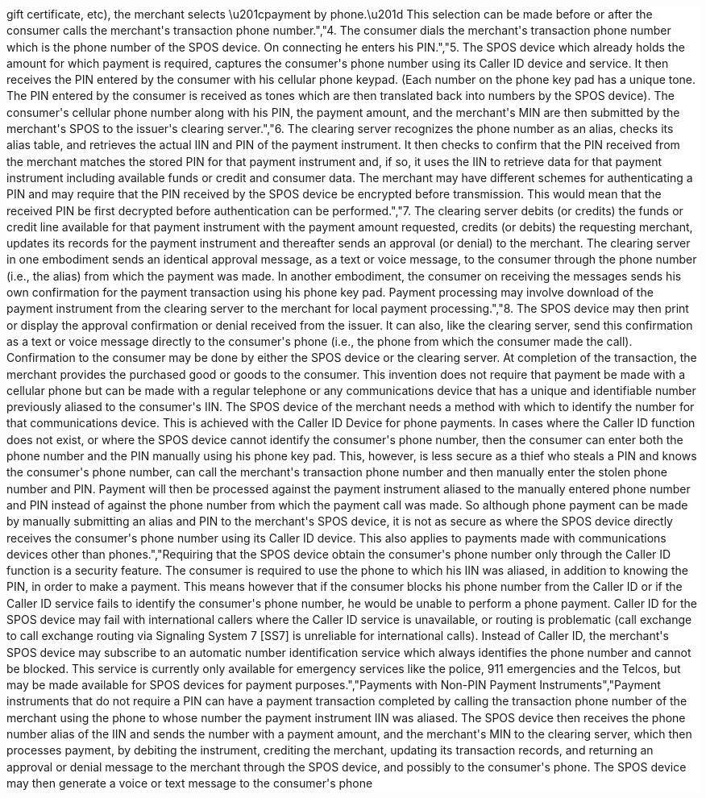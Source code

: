 gift certificate, etc), the merchant selects \u201cpayment by phone.\u201d This selection can be made before or after the consumer calls the merchant's transaction phone number.","4. The consumer dials the merchant's transaction phone number which is the phone number of the SPOS device. On connecting he enters his PIN.","5. The SPOS device which already holds the amount for which payment is required, captures the consumer's phone number using its Caller ID device and service. It then receives the PIN entered by the consumer with his cellular phone keypad. (Each number on the phone key pad has a unique tone. The PIN entered by the consumer is received as tones which are then translated back into numbers by the SPOS device). The consumer's cellular phone number along with his PIN, the payment amount, and the merchant's MIN are then submitted by the merchant's SPOS to the issuer's clearing server.","6. The clearing server recognizes the phone number as an alias, checks its alias table, and retrieves the actual IIN and PIN of the payment instrument. It then checks to confirm that the PIN received from the merchant matches the stored PIN for that payment instrument and, if so, it uses the IIN to retrieve data for that payment instrument including available funds or credit and consumer data. The merchant may have different schemes for authenticating a PIN and may require that the PIN received by the SPOS device be encrypted before transmission. This would mean that the received PIN be first decrypted before authentication can be performed.","7. The clearing server debits (or credits) the funds or credit line available for that payment instrument with the payment amount requested, credits (or debits) the requesting merchant, updates its records for the payment instrument and thereafter sends an approval (or denial) to the merchant. The clearing server in one embodiment sends an identical approval message, as a text or voice message, to the consumer through the phone number (i.e., the alias) from which the payment was made. In another embodiment, the consumer on receiving the messages sends his own confirmation for the payment transaction using his phone key pad. Payment processing may involve download of the payment instrument from the clearing server to the merchant for local payment processing.","8. The SPOS device may then print or display the approval confirmation or denial received from the issuer. It can also, like the clearing server, send this confirmation as a text or voice message directly to the consumer's phone (i.e., the phone from which the consumer made the call). Confirmation to the consumer may be done by either the SPOS device or the clearing server. At completion of the transaction, the merchant provides the purchased good or goods to the consumer. This invention does not require that payment be made with a cellular phone but can be made with a regular telephone or any communications device that has a unique and identifiable number previously aliased to the consumer's IIN. The SPOS device of the merchant needs a method with which to identify the number for that communications device. This is achieved with the Caller ID Device for phone payments. In cases where the Caller ID function does not exist, or where the SPOS device cannot identify the consumer's phone number, then the consumer can enter both the phone number and the PIN manually using his phone key pad. This, however, is less secure as a thief who steals a PIN and knows the consumer's phone number, can call the merchant's transaction phone number and then manually enter the stolen phone number and PIN. Payment will then be processed against the payment instrument aliased to the manually entered phone number and PIN instead of against the phone number from which the payment call was made. So although phone payment can be made by manually submitting an alias and PIN to the merchant's SPOS device, it is not as secure as where the SPOS device directly receives the consumer's phone number using its Caller ID device. This also applies to payments made with communications devices other than phones.","Requiring that the SPOS device obtain the consumer's phone number only through the Caller ID function is a security feature. The consumer is required to use the phone to which his IIN was aliased, in addition to knowing the PIN, in order to make a payment. This means however that if the consumer blocks his phone number from the Caller ID or if the Caller ID service fails to identify the consumer's phone number, he would be unable to perform a phone payment. Caller ID for the SPOS device may fail with international callers where the Caller ID service is unavailable, or routing is problematic (call exchange to call exchange routing via Signaling System 7 [SS7] is unreliable for international calls). Instead of Caller ID, the merchant's SPOS device may subscribe to an automatic number identification service which always identifies the phone number and cannot be blocked. This service is currently only available for emergency services like the police, 911 emergencies and the Telcos, but may be made available for SPOS devices for payment purposes.","Payments with Non-PIN Payment Instruments","Payment instruments that do not require a PIN can have a payment transaction completed by calling the transaction phone number of the merchant using the phone to whose number the payment instrument IIN was aliased. The SPOS device then receives the phone number alias of the IIN and sends the number with a payment amount, and the merchant's MIN to the clearing server, which then processes payment, by debiting the instrument, crediting the merchant, updating its transaction records, and returning an approval or denial message to the merchant through the SPOS device, and possibly to the consumer's phone. The SPOS device may then generate a voice or text message to the consumer's phone